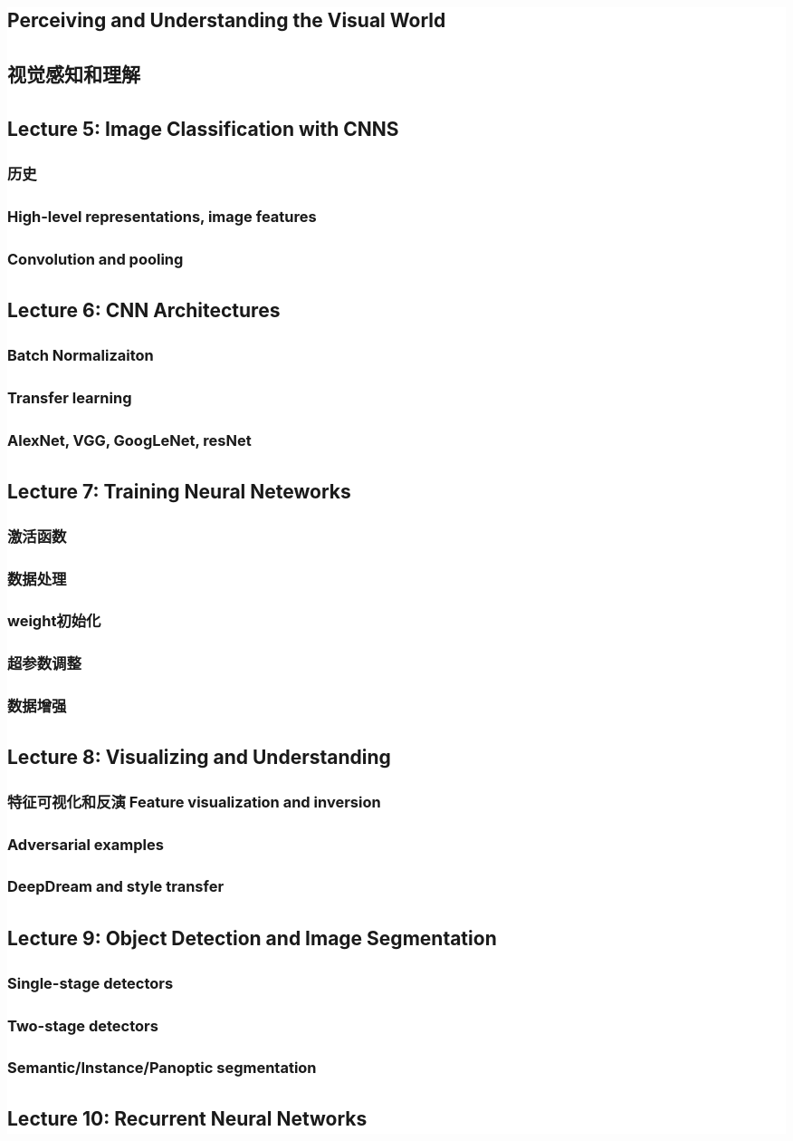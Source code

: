 ## **Perceiving and Understanding the Visual World**
## **视觉感知和理解**

## Lecture 5: Image Classification with CNNS
### 历史
### High-level representations, image features
### Convolution and pooling

## Lecture 6: CNN Architectures
### Batch Normalizaiton
### Transfer learning
### AlexNet, VGG, GoogLeNet, resNet

## Lecture 7: Training Neural Neteworks

### 激活函数
### 数据处理
### weight初始化
### 超参数调整
### 数据增强

## Lecture 8: Visualizing and Understanding

### 特征可视化和反演 Feature visualization and inversion
### Adversarial examples
### DeepDream and style transfer

## Lecture 9: Object Detection and Image Segmentation

### Single-stage detectors
### Two-stage detectors
### Semantic/Instance/Panoptic segmentation
## Lecture 10: Recurrent Neural Networks 
